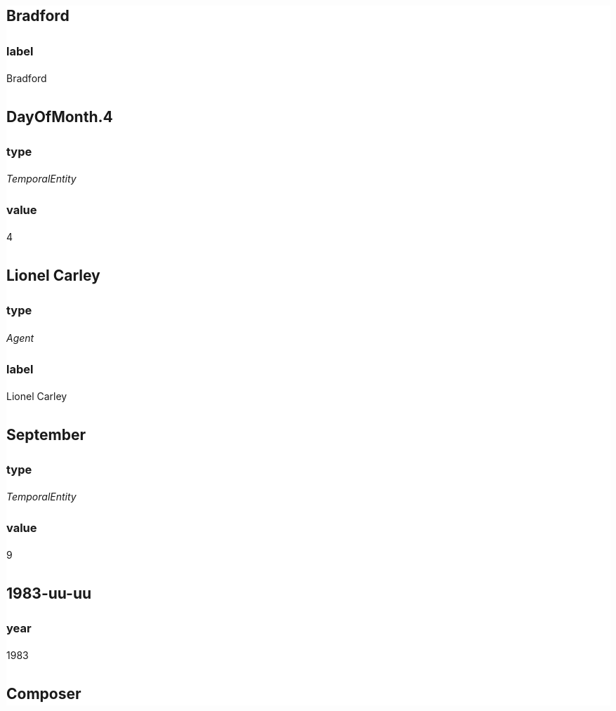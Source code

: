 ## Bradford

### label


Bradford

## DayOfMonth.4

### type


*TemporalEntity*

### value


4

## Lionel Carley

### type


*Agent*

### label


Lionel Carley

## September

### type


*TemporalEntity*

### value


9

## 1983-uu-uu

### year


1983

## Composer
